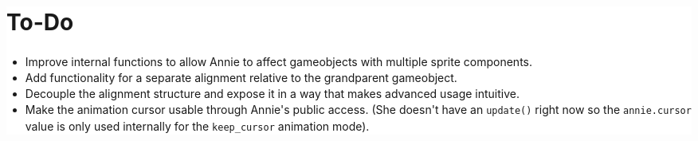 # To-Do

- Improve internal functions to allow Annie to affect gameobjects with multiple sprite components.
- Add functionality for a separate alignment relative to the grandparent gameobject.
- Decouple the alignment structure and expose it in a way that makes advanced usage intuitive.
- Make the animation cursor usable through Annie's public access. (She doesn't have an `update()` right now so the `annie.cursor` value is only used internally for the `keep_cursor` animation mode).

